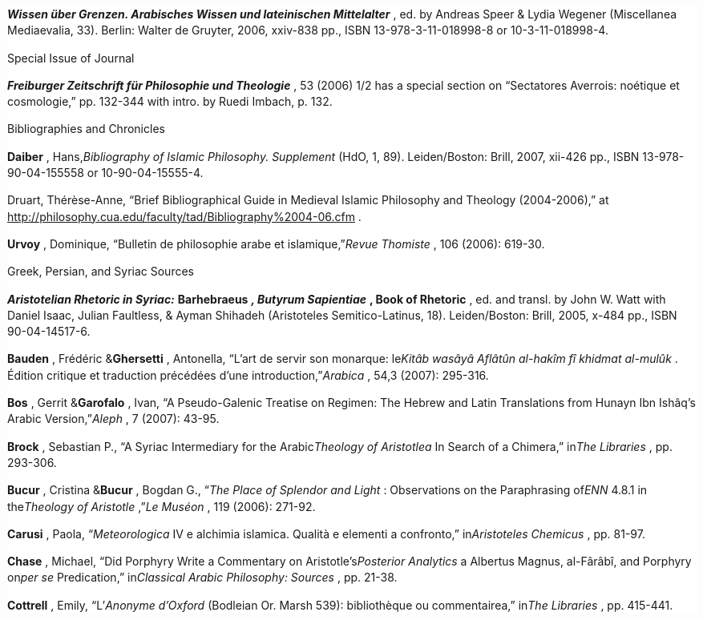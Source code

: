 ***Wissen über Grenzen. Arabisches Wissen und lateinischen
Mittelalter*** , ed. by Andreas Speer & Lydia Wegener (Miscellanea
Mediaevalia, 33). Berlin: Walter de Gruyter, 2006, xxiv-838 pp., ISBN
13-978-3-11-018998-8 or 10-3-11-018998-4.

Special Issue of Journal

***Freiburger Zeitschrift für Philosophie und Theologie*** , 53 (2006)
1/2 has a special section on “Sectatores Averrois: noétique et
cosmologie,” pp. 132-344 with intro. by Ruedi Imbach, p. 132.

Bibliographies and Chronicles

**Daiber** , Hans,*Bibliography of Islamic Philosophy. Supplement* (HdO,
1, 89). Leiden/Boston: Brill, 2007, xii-426 pp., ISBN
13-978-90-04-155558 or 10-90-04-15555-4.

Druart, Thérèse-Anne, “Brief Bibliographical Guide in Medieval Islamic
Philosophy and Theology (2004-2006),” at
http://philosophy.cua.edu/faculty/tad/Bibliography%2004-06.cfm .

**Urvoy** , Dominique, “Bulletin de philosophie arabe et
islamique,”*Revue Thomiste* , 106 (2006): 619-30.

Greek, Persian, and Syriac Sources

***Aristotelian Rhetoric in Syriac:*** **Barhebraeus** ***, Butyrum
Sapientiae*** **, Book of Rhetoric** , ed. and transl. by John W. Watt
with Daniel Isaac, Julian Faultless, & Ayman Shihadeh (Aristoteles
Semitico-Latinus, 18). Leiden/Boston: Brill, 2005, x-484 pp., ISBN
90-04-14517-6.

**Bauden** , Frédéric &**Ghersetti** , Antonella, “L’art de servir son
monarque: le*Kitâb wasâyâ Aflâtûn al-hakîm fî khidmat al-mulûk* .
Édition critique et traduction précédées d’une introduction,”*Arabica* ,
54,3 (2007): 295-316.

**Bos** , Gerrit &**Garofalo** , Ivan, “A Pseudo-Galenic Treatise on
Regimen: The Hebrew and Latin Translations from Hunayn Ibn Ishâq’s
Arabic Version,”*Aleph* , 7 (2007): 43-95.

**Brock** , Sebastian P., “A Syriac Intermediary for the Arabic*Theology
of Aristotlea* In Search of a Chimera,” in*The Libraries* , pp. 293-306.

**Bucur** , Cristina &**Bucur** , Bogdan G., “*The Place of Splendor and
Light* : Observations on the Paraphrasing of*ENN* 4.8.1 in the*Theology
of Aristotle* ,”*Le Muséon* , 119 (2006): 271-92.

**Carusi** , Paola, “*Meteorologica* IV e alchimia islamica. Qualità e
elementi a confronto,” in*Aristoteles Chemicus* , pp. 81-97.

**Chase** , Michael, “Did Porphyry Write a Commentary on
Aristotle’s*Posterior Analytics* a Albertus Magnus, al-Fârâbî, and
Porphyry on*per se* Predication,” in*Classical Arabic Philosophy:
Sources* , pp. 21-38.

**Cottrell** , Emily, “L’*Anonyme d’Oxford* (Bodleian Or. Marsh 539):
bibliothèque ou commentairea,” in*The Libraries* , pp. 415-441.
